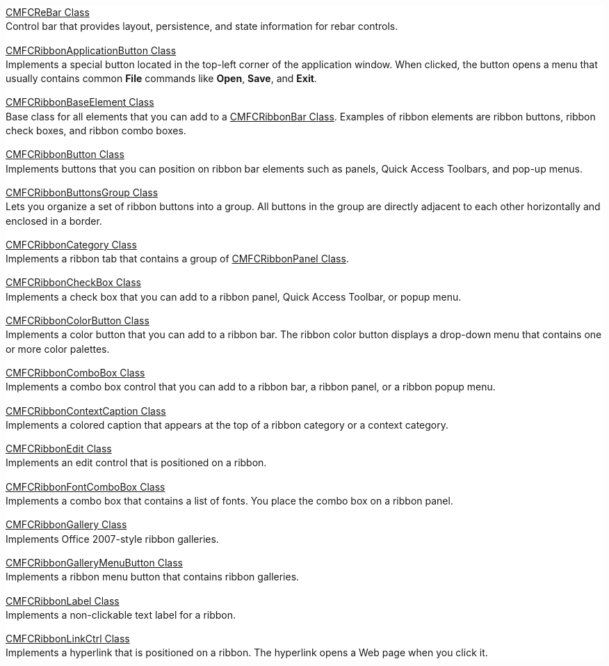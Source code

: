  [CMFCReBar Class](../../mfc/reference/cmfcrebar-class.md)  
 Control bar that provides layout, persistence, and state information for rebar controls.  
  
 [CMFCRibbonApplicationButton Class](../../mfc/reference/cmfcribbonapplicationbutton-class.md)  
 Implements a special button located in the top-left corner of the application window. When clicked, the button opens a menu that usually contains common **File** commands like **Open**, **Save**, and **Exit**.  
  
 [CMFCRibbonBaseElement Class](../../mfc/reference/cmfcribbonbaseelement-class.md)  
 Base class for all elements that you can add to a [CMFCRibbonBar Class](../../mfc/reference/cmfcribbonbar-class.md). Examples of ribbon elements are ribbon buttons, ribbon check boxes, and ribbon combo boxes.  
  
 [CMFCRibbonButton Class](../../mfc/reference/cmfcribbonbutton-class.md)  
 Implements buttons that you can position on ribbon bar elements such as panels, Quick Access Toolbars, and pop-up menus.  
  
 [CMFCRibbonButtonsGroup Class](../../mfc/reference/cmfcribbonbuttonsgroup-class.md)  
 Lets you organize a set of ribbon buttons into a group. All buttons in the group are directly adjacent to each other horizontally and enclosed in a border.  
  
 [CMFCRibbonCategory Class](../../mfc/reference/cmfcribboncategory-class.md)  
 Implements a ribbon tab that contains a group of [CMFCRibbonPanel Class](../../mfc/reference/cmfcribbonpanel-class.md).  
  
 [CMFCRibbonCheckBox Class](../../mfc/reference/cmfcribboncheckbox-class.md)  
 Implements a check box that you can add to a ribbon panel, Quick Access Toolbar, or popup menu.  
  
 [CMFCRibbonColorButton Class](../../mfc/reference/cmfcribboncolorbutton-class.md)  
 Implements a color button that you can add to a ribbon bar. The ribbon color button displays a drop-down menu that contains one or more color palettes.  
  
 [CMFCRibbonComboBox Class](../../mfc/reference/cmfcribboncombobox-class.md)  
 Implements a combo box control that you can add to a ribbon bar, a ribbon panel, or a ribbon popup menu.  
  
 [CMFCRibbonContextCaption Class](../../mfc/reference/cmfcribboncontextcaption-class.md)  
 Implements a colored caption that appears at the top of a ribbon category or a context category.  
  
 [CMFCRibbonEdit Class](../../mfc/reference/cmfcribbonedit-class.md)  
 Implements an edit control that is positioned on a ribbon.  
  
 [CMFCRibbonFontComboBox Class](../../mfc/reference/cmfcribbonfontcombobox-class.md)  
 Implements a combo box that contains a list of fonts. You place the combo box on a ribbon panel.  
  
 [CMFCRibbonGallery Class](../../mfc/reference/cmfcribbongallery-class.md)  
 Implements Office 2007-style ribbon galleries.  
  
 [CMFCRibbonGalleryMenuButton Class](../../mfc/reference/cmfcribbongallerymenubutton-class.md)  
 Implements a ribbon menu button that contains ribbon galleries.  
  
 [CMFCRibbonLabel Class](../../mfc/reference/cmfcribbonlabel-class.md)  
 Implements a non-clickable text label for a ribbon.  
  
 [CMFCRibbonLinkCtrl Class](../../mfc/reference/cmfcribbonlinkctrl-class.md)  
 Implements a hyperlink that is positioned on a ribbon. The hyperlink opens a Web page when you click it.  
  